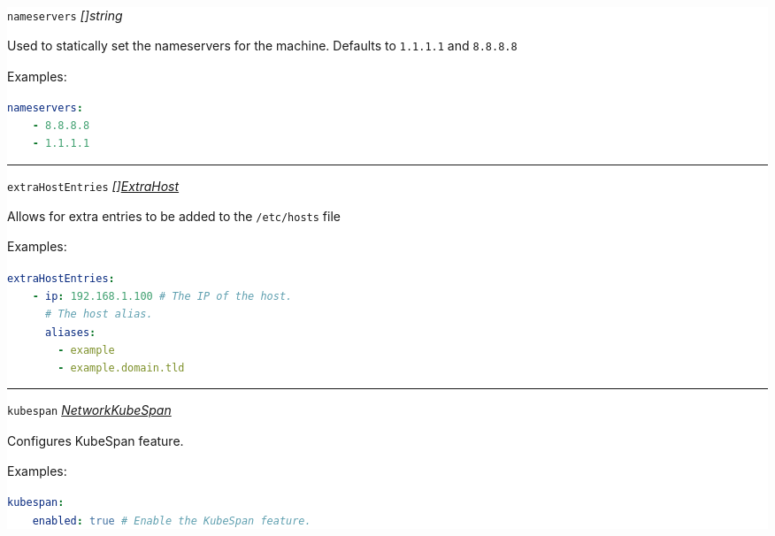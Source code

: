 <code>nameservers</code>  <i>[]string</i>

</div>
<div class="dt">

Used to statically set the nameservers for the machine.
Defaults to `1.1.1.1` and `8.8.8.8`



Examples:


``` yaml
nameservers:
    - 8.8.8.8
    - 1.1.1.1
```


</div>

<hr />
<div class="dd">

<code>extraHostEntries</code>  <i>[]<a href="#extrahost">ExtraHost</a></i>

</div>
<div class="dt">

Allows for extra entries to be added to the `/etc/hosts` file



Examples:


``` yaml
extraHostEntries:
    - ip: 192.168.1.100 # The IP of the host.
      # The host alias.
      aliases:
        - example
        - example.domain.tld
```


</div>

<hr />
<div class="dd">

<code>kubespan</code>  <i><a href="#networkkubespan">NetworkKubeSpan</a></i>

</div>
<div class="dt">

Configures KubeSpan feature.



Examples:


``` yaml
kubespan:
    enabled: true # Enable the KubeSpan feature.
```
